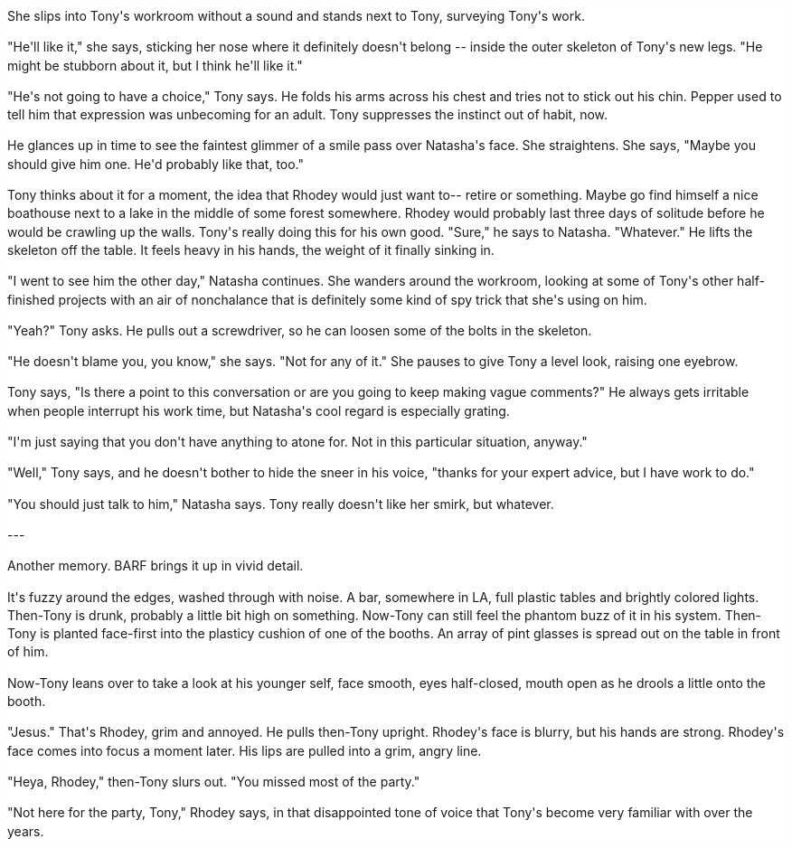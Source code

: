She slips into Tony's workroom without a sound and stands next to Tony, surveying Tony's work.

"He'll like it," she says, sticking her nose where it definitely doesn't belong \-\- inside the outer skeleton of Tony's new legs. "He might be stubborn about it, but I think he'll like it."

"He's not going to have a choice," Tony says. He folds his arms across his chest and tries not to stick out his chin. Pepper used to tell him that expression was unbecoming for an adult. Tony suppresses the instinct out of habit, now.

He glances up in time to see the faintest glimmer of a smile pass over Natasha's face. She straightens. She says, "Maybe you should give him one. He'd probably like that, too."

Tony thinks about it for a moment, the idea that Rhodey would just want to\-\- retire or something. Maybe go find himself a nice boathouse next to a lake in the middle of some forest somewhere. Rhodey would probably last three days of solitude before he would be crawling up the walls. Tony's really doing this for his own good. "Sure," he says to Natasha. "Whatever." He lifts the skeleton off the table. It feels heavy in his hands, the weight of it finally sinking in.

"I went to see him the other day," Natasha continues. She wanders around the workroom, looking at some of Tony's other half\-finished projects with an air of nonchalance that is definitely some kind of spy trick that she's using on him.

"Yeah?" Tony asks. He pulls out a screwdriver, so he can loosen some of the bolts in the skeleton.

"He doesn't blame you, you know," she says. "Not for any of it." She pauses to give Tony a level look, raising one eyebrow.

Tony says, "Is there a point to this conversation or are you going to keep making vague comments?" He always gets irritable when people interrupt his work time, but Natasha's cool regard is especially grating.

"I'm just saying that you don't have anything to atone for. Not in this particular situation, anyway."

"Well," Tony says, and he doesn't bother to hide the sneer in his voice, "thanks for your expert advice, but I have work to do."

"You should just talk to him," Natasha says. Tony really doesn't like her smirk, but whatever.

\-\-\-

Another memory. BARF brings it up in vivid detail.

It's fuzzy around the edges, washed through with noise. A bar, somewhere in LA, full plastic tables and brightly colored lights. Then\-Tony is drunk, probably a little bit high on something. Now\-Tony can still feel the phantom buzz of it in his system. Then\-Tony is planted face\-first into the plasticy cushion of one of the booths. An array of pint glasses is spread out on the table in front of him.

Now\-Tony leans over to take a look at his younger self, face smooth, eyes half\-closed, mouth open as he drools a little onto the booth.

"Jesus." That's Rhodey, grim and annoyed. He pulls then\-Tony upright. Rhodey's face is blurry, but his hands are strong. Rhodey's face comes into focus a moment later. His lips are pulled into a grim, angry line.

"Heya, Rhodey," then\-Tony slurs out. "You missed most of the party."

"Not here for the party, Tony," Rhodey says, in that disappointed tone of voice that Tony's become very familiar with over the years.
